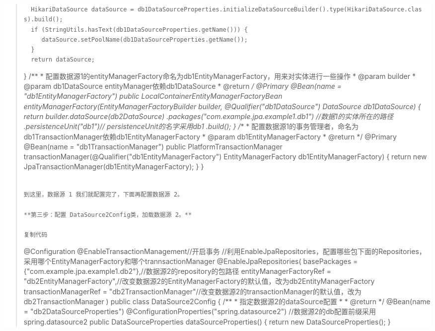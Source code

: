 >       HikariDataSource dataSource = db1DataSourceProperties.initializeDataSourceBuilder().type(HikariDataSource.class).build();
>       if (StringUtils.hasText(db1DataSourceProperties.getName())) {
>          dataSource.setPoolName(db1DataSourceProperties.getName());
>       }
>       return dataSource;
>    }
>    /**
>     * 配置数据源1的entityManagerFactory命名为db1EntityManagerFactory，用来对实体进行一些操作
>     * @param builder
>     * @param db1DataSource entityManager依赖db1DataSource
>     * @return
>     */
>    @Primary
>    @Bean(name = "db1EntityManagerFactory")
>    public LocalContainerEntityManagerFactoryBean entityManagerFactory(EntityManagerFactoryBuilder builder, @Qualifier("db1DataSource") DataSource db1DataSource) {
>       return builder.dataSource(db2DataSource)
> .packages("com.example.jpa.example1.db1") //数据1的实体所在的路径
> .persistenceUnit("db1")// persistenceUnit的名字采用db1
> .build();
>    }
>    /**
>     * 配置数据源1的事务管理者，命名为db1TransactionManager依赖db1EntityManagerFactory
>     * @param db1EntityManagerFactory 
>     * @return
>     */
>    @Primary
>    @Bean(name = "db1TransactionManager")
>    public PlatformTransactionManager transactionManager(@Qualifier("db1EntityManagerFactory") EntityManagerFactory db1EntityManagerFactory) {
>       return new JpaTransactionManager(db1EntityManagerFactory);
>    }
> }
> ```
>
> 到这里，数据源 1 我们就配置完了，下面再配置数据源 2。
>
> **第三步：配置 DataSource2Config类，加载数据源 2。**
>
> 复制代码
>
> ```
> @Configuration
> @EnableTransactionManagement//开启事务
> //利用EnableJpaRepositories，配置哪些包下面的Repositories，采用哪个EntityManagerFactory和哪个trannsactionManager
> @EnableJpaRepositories(
>         basePackages = {"com.example.jpa.example1.db2"},//数据源2的repository的包路径
>         entityManagerFactoryRef = "db2EntityManagerFactory",//改变数据源2的EntityManagerFactory的默认值，改为db2EntityManagerFactory
>         transactionManagerRef = "db2TransactionManager"//改变数据源2的transactionManager的默认值，改为db2TransactionManager
> )
> public class DataSource2Config {
>     /**
>      * 指定数据源2的dataSource配置
>      *
>      * @return
>      */
>     @Bean(name = "db2DataSourceProperties")
>     @ConfigurationProperties("spring.datasource2") //数据源2的db配置前缀采用spring.datasource2
>     public DataSourceProperties dataSourceProperties() {
>         return new DataSourceProperties();
>     }